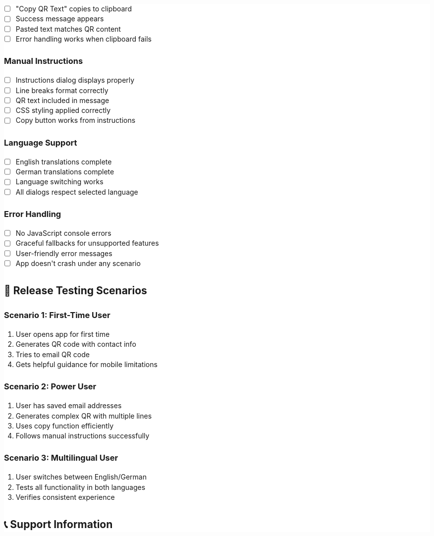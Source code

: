 - [ ] "Copy QR Text" copies to clipboard
- [ ] Success message appears
- [ ] Pasted text matches QR content
- [ ] Error handling works when clipboard fails

### Manual Instructions

- [ ] Instructions dialog displays properly
- [ ] Line breaks format correctly
- [ ] QR text included in message
- [ ] CSS styling applied correctly
- [ ] Copy button works from instructions

### Language Support

- [ ] English translations complete
- [ ] German translations complete
- [ ] Language switching works
- [ ] All dialogs respect selected language

### Error Handling

- [ ] No JavaScript console errors
- [ ] Graceful fallbacks for unsupported features
- [ ] User-friendly error messages
- [ ] App doesn't crash under any scenario

## 🚀 Release Testing Scenarios

### Scenario 1: First-Time User

1. User opens app for first time
2. Generates QR code with contact info
3. Tries to email QR code
4. Gets helpful guidance for mobile limitations

### Scenario 2: Power User

1. User has saved email addresses
2. Generates complex QR with multiple lines
3. Uses copy function efficiently
4. Follows manual instructions successfully

### Scenario 3: Multilingual User

1. User switches between English/German
2. Tests all functionality in both languages
3. Verifies consistent experience

## 📞 Support Information
